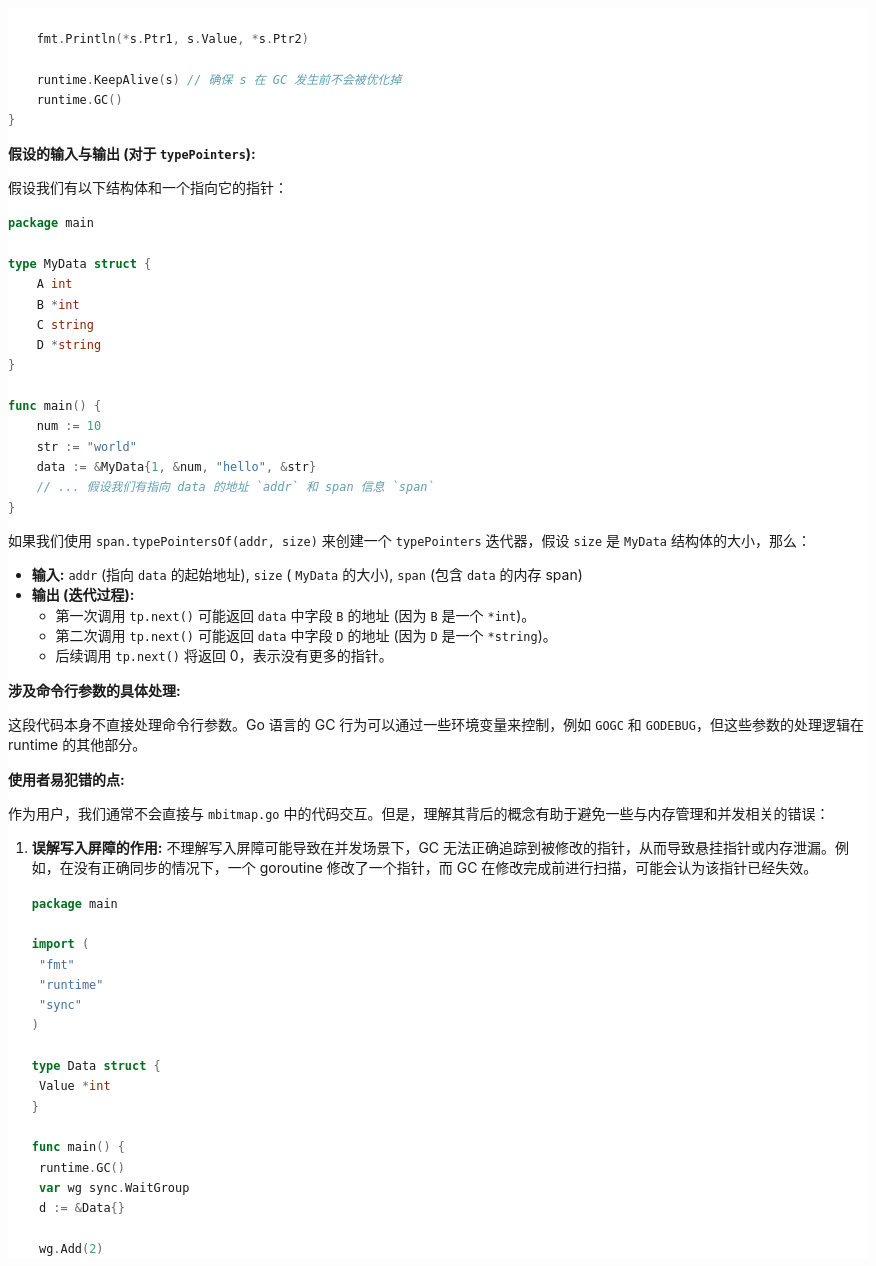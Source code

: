 ```go

	fmt.Println(*s.Ptr1, s.Value, *s.Ptr2)

	runtime.KeepAlive(s) // 确保 s 在 GC 发生前不会被优化掉
	runtime.GC()
}
```

**假设的输入与输出 (对于 `typePointers`):**

假设我们有以下结构体和一个指向它的指针：

```go
package main

type MyData struct {
	A int
	B *int
	C string
	D *string
}

func main() {
	num := 10
	str := "world"
	data := &MyData{1, &num, "hello", &str}
	// ... 假设我们有指向 data 的地址 `addr` 和 span 信息 `span`
}
```

如果我们使用 `span.typePointersOf(addr, size)` 来创建一个 `typePointers` 迭代器，假设 `size` 是 `MyData` 结构体的大小，那么：

- **输入:**  `addr` (指向 `data` 的起始地址), `size` ( `MyData` 的大小), `span` (包含 `data` 的内存 span)
- **输出 (迭代过程):**
    - 第一次调用 `tp.next()` 可能返回 `data` 中字段 `B` 的地址 (因为 `B` 是一个 `*int`)。
    - 第二次调用 `tp.next()` 可能返回 `data` 中字段 `D` 的地址 (因为 `D` 是一个 `*string`)。
    - 后续调用 `tp.next()` 将返回 0，表示没有更多的指针。

**涉及命令行参数的具体处理:**

这段代码本身不直接处理命令行参数。Go 语言的 GC 行为可以通过一些环境变量来控制，例如 `GOGC` 和 `GODEBUG`，但这些参数的处理逻辑在 runtime 的其他部分。

**使用者易犯错的点:**

作为用户，我们通常不会直接与 `mbitmap.go` 中的代码交互。但是，理解其背后的概念有助于避免一些与内存管理和并发相关的错误：

1. **误解写入屏障的作用:**  不理解写入屏障可能导致在并发场景下，GC 无法正确追踪到被修改的指针，从而导致悬挂指针或内存泄漏。例如，在没有正确同步的情况下，一个 goroutine 修改了一个指针，而 GC 在修改完成前进行扫描，可能会认为该指针已经失效。

   ```go
   package main

   import (
   	"fmt"
   	"runtime"
   	"sync"
   )

   type Data struct {
   	Value *int
   }

   func main() {
   	runtime.GC()
   	var wg sync.WaitGroup
   	d := &Data{}

   	wg.Add(2)
   ```